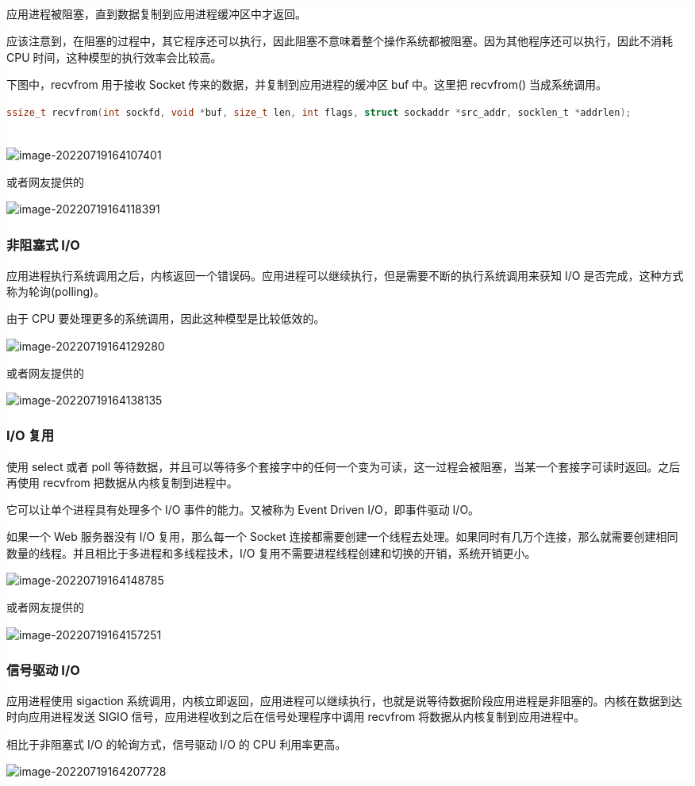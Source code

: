 应用进程被阻塞，直到数据复制到应用进程缓冲区中才返回。

应该注意到，在阻塞的过程中，其它程序还可以执行，因此阻塞不意味着整个操作系统都被阻塞。因为其他程序还可以执行，因此不消耗 CPU 时间，这种模型的执行效率会比较高。

下图中，recvfrom 用于接收 Socket 传来的数据，并复制到应用进程的缓冲区 buf 中。这里把 recvfrom() 当成系统调用。

```c
ssize_t recvfrom(int sockfd, void *buf, size_t len, int flags, struct sockaddr *src_addr, socklen_t *addrlen);
  
```

![image-20220719164107401](http://blogs.luckyluo.top:9000/blogimg/adf1f0e1-8e3b-4039-9024-4675142281a8.png)

或者网友提供的

![image-20220719164118391](http://blogs.luckyluo.top:9000/blogimg/68332a90-76f5-48c9-801c-0e8decd8ebf8.png)



### 非阻塞式 I/O

应用进程执行系统调用之后，内核返回一个错误码。应用进程可以继续执行，但是需要不断的执行系统调用来获知 I/O 是否完成，这种方式称为轮询(polling)。

由于 CPU 要处理更多的系统调用，因此这种模型是比较低效的。

![image-20220719164129280](http://blogs.luckyluo.top:9000/blogimg/e13dedea-8020-4b72-bf8e-e66fa63ab255.png)

或者网友提供的

![image-20220719164138135](http://blogs.luckyluo.top:9000/blogimg/3804859b-d797-4c7f-835d-4b75980bef67.png)



### I/O 复用

使用 select 或者 poll 等待数据，并且可以等待多个套接字中的任何一个变为可读，这一过程会被阻塞，当某一个套接字可读时返回。之后再使用 recvfrom 把数据从内核复制到进程中。

它可以让单个进程具有处理多个 I/O 事件的能力。又被称为 Event Driven I/O，即事件驱动 I/O。

如果一个 Web 服务器没有 I/O 复用，那么每一个 Socket 连接都需要创建一个线程去处理。如果同时有几万个连接，那么就需要创建相同数量的线程。并且相比于多进程和多线程技术，I/O 复用不需要进程线程创建和切换的开销，系统开销更小。

![image-20220719164148785](http://blogs.luckyluo.top:9000/blogimg/9465157d-dac4-4f8d-8c2e-635765da9c5c.png)

或者网友提供的

![image-20220719164157251](http://blogs.luckyluo.top:9000/blogimg/18d73af9-03f5-4c07-864f-8a4c114a2324.png)



### 信号驱动 I/O

应用进程使用 sigaction 系统调用，内核立即返回，应用进程可以继续执行，也就是说等待数据阶段应用进程是非阻塞的。内核在数据到达时向应用进程发送 SIGIO 信号，应用进程收到之后在信号处理程序中调用 recvfrom 将数据从内核复制到应用进程中。

相比于非阻塞式 I/O 的轮询方式，信号驱动 I/O 的 CPU 利用率更高。

![image-20220719164207728](http://blogs.luckyluo.top:9000/blogimg/f7062df3-8db6-4cd0-88cf-f435fe7dbc98.png)
